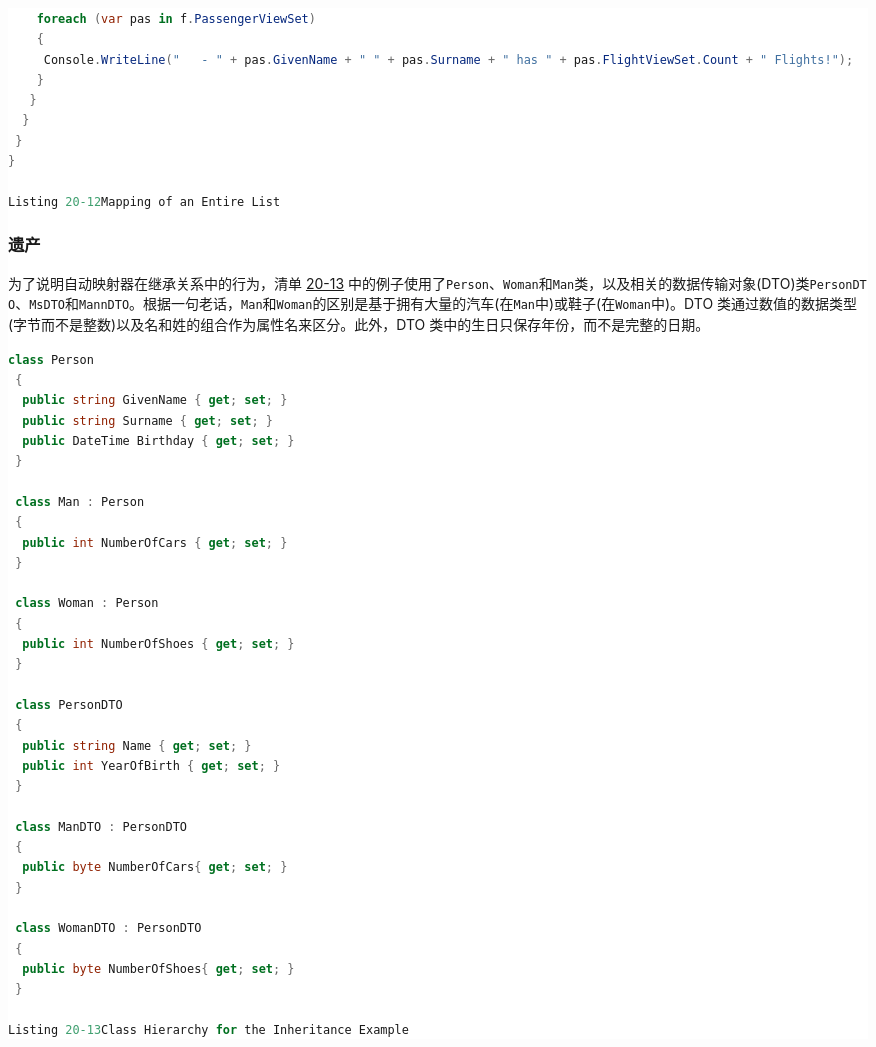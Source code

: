 ```cs
    foreach (var pas in f.PassengerViewSet)
    {
     Console.WriteLine("   - " + pas.GivenName + " " + pas.Surname + " has " + pas.FlightViewSet.Count + " Flights!");
    }
   }
  }
 }
}

Listing 20-12Mapping of an Entire List

```

### 遗产

为了说明自动映射器在继承关系中的行为，清单 [20-13](#Par134) 中的例子使用了`Person`、`Woman`和`Man`类，以及相关的数据传输对象(DTO)类`PersonDTO`、`MsDTO`和`MannDTO`。根据一句老话，`Man`和`Woman`的区别是基于拥有大量的汽车(在`Man`中)或鞋子(在`Woman`中)。DTO 类通过数值的数据类型(字节而不是整数)以及名和姓的组合作为属性名来区分。此外，DTO 类中的生日只保存年份，而不是完整的日期。

```cs
class Person
 {
  public string GivenName { get; set; }
  public string Surname { get; set; }
  public DateTime Birthday { get; set; }
 }

 class Man : Person
 {
  public int NumberOfCars { get; set; }
 }

 class Woman : Person
 {
  public int NumberOfShoes { get; set; }
 }

 class PersonDTO
 {
  public string Name { get; set; }
  public int YearOfBirth { get; set; }
 }

 class ManDTO : PersonDTO
 {
  public byte NumberOfCars{ get; set; }
 }

 class WomanDTO : PersonDTO
 {
  public byte NumberOfShoes{ get; set; }
 }

Listing 20-13Class Hierarchy for the Inheritance Example

```
